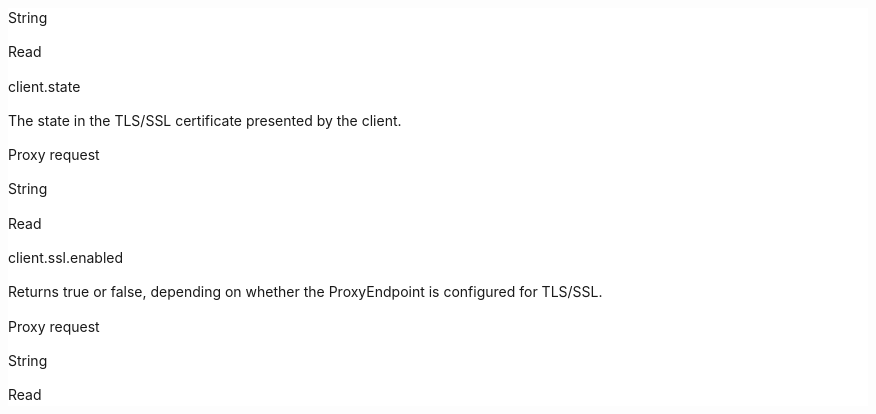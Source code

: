 String

</td>
<td valign="top">

Read

</td>
</tr>
<tr>
<td valign="top">

client.state

</td>
<td valign="top">

The state in the TLS/SSL certificate presented by the client.

</td>
<td valign="top">

Proxy request

</td>
<td valign="top">

String

</td>
<td valign="top">

Read

</td>
</tr>
<tr>
<td valign="top">

client.ssl.enabled

</td>
<td valign="top">

Returns true or false, depending on whether the ProxyEndpoint is configured for TLS/SSL.

</td>
<td valign="top">

Proxy request

</td>
<td valign="top">

String

</td>
<td valign="top">

Read
